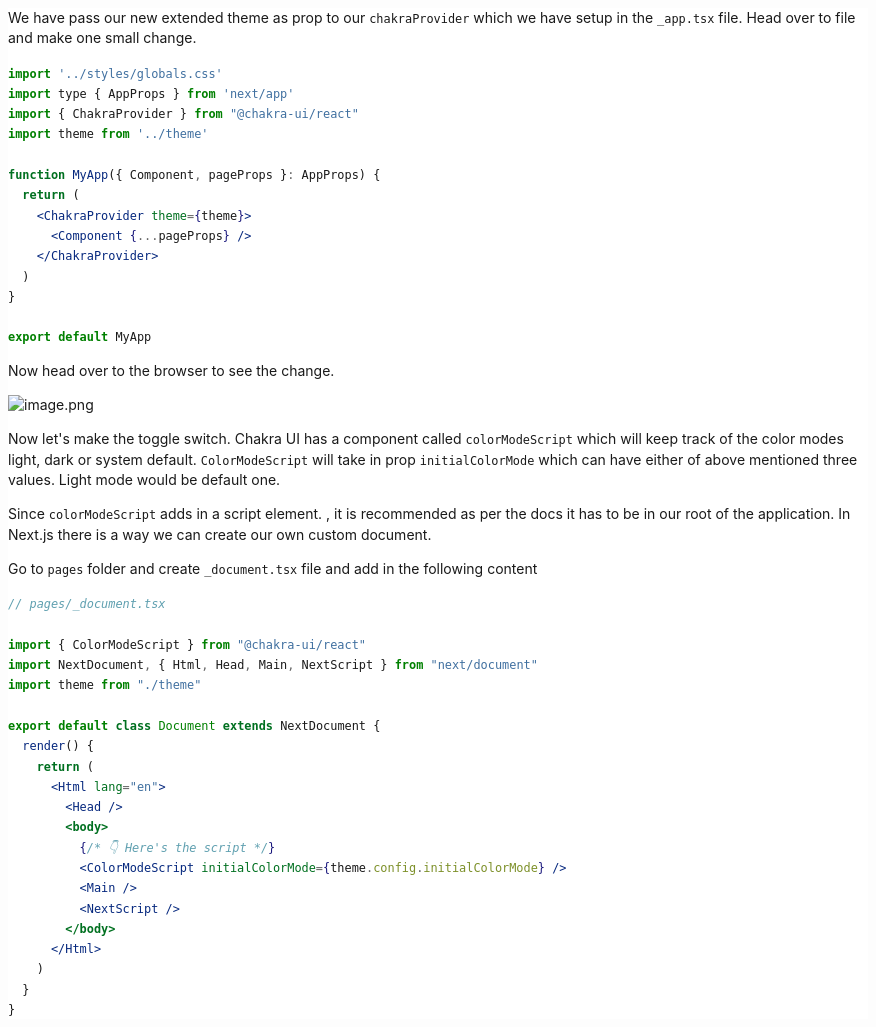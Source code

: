 We have pass our new extended theme as prop to our `chakraProvider` which we have setup in the `_app.tsx` file. Head over to file and make one small change.

```jsx
import '../styles/globals.css'
import type { AppProps } from 'next/app'
import { ChakraProvider } from "@chakra-ui/react"
import theme from '../theme' 

function MyApp({ Component, pageProps }: AppProps) {
  return (
    <ChakraProvider theme={theme}>
      <Component {...pageProps} />
    </ChakraProvider>
  )
}

export default MyApp
```

Now head over to the browser to see the change.


![image.png](https://cdn.hashnode.com/res/hashnode/image/upload/v1635875448403/lt6REbqgL.png)



Now let's make the toggle switch. Chakra UI has a component called `colorModeScript` which will keep track of the color modes light, dark or system default. `ColorModeScript` will take in prop `initialColorMode` which can have either of above mentioned three values. Light mode would be default one. 

Since `colorModeScript` adds in a script element. , it is recommended as per the docs it has to be in our root of the application. In Next.js there is a way we can create our own custom document. 

Go to `pages` folder and create `_document.tsx` file and add in the following content

```jsx
// pages/_document.tsx

import { ColorModeScript } from "@chakra-ui/react"
import NextDocument, { Html, Head, Main, NextScript } from "next/document"
import theme from "./theme"

export default class Document extends NextDocument {
  render() {
    return (
      <Html lang="en">
        <Head />
        <body>
          {/* 👇 Here's the script */}
          <ColorModeScript initialColorMode={theme.config.initialColorMode} />
          <Main />
          <NextScript />
        </body>
      </Html>
    )
  }
}
```
